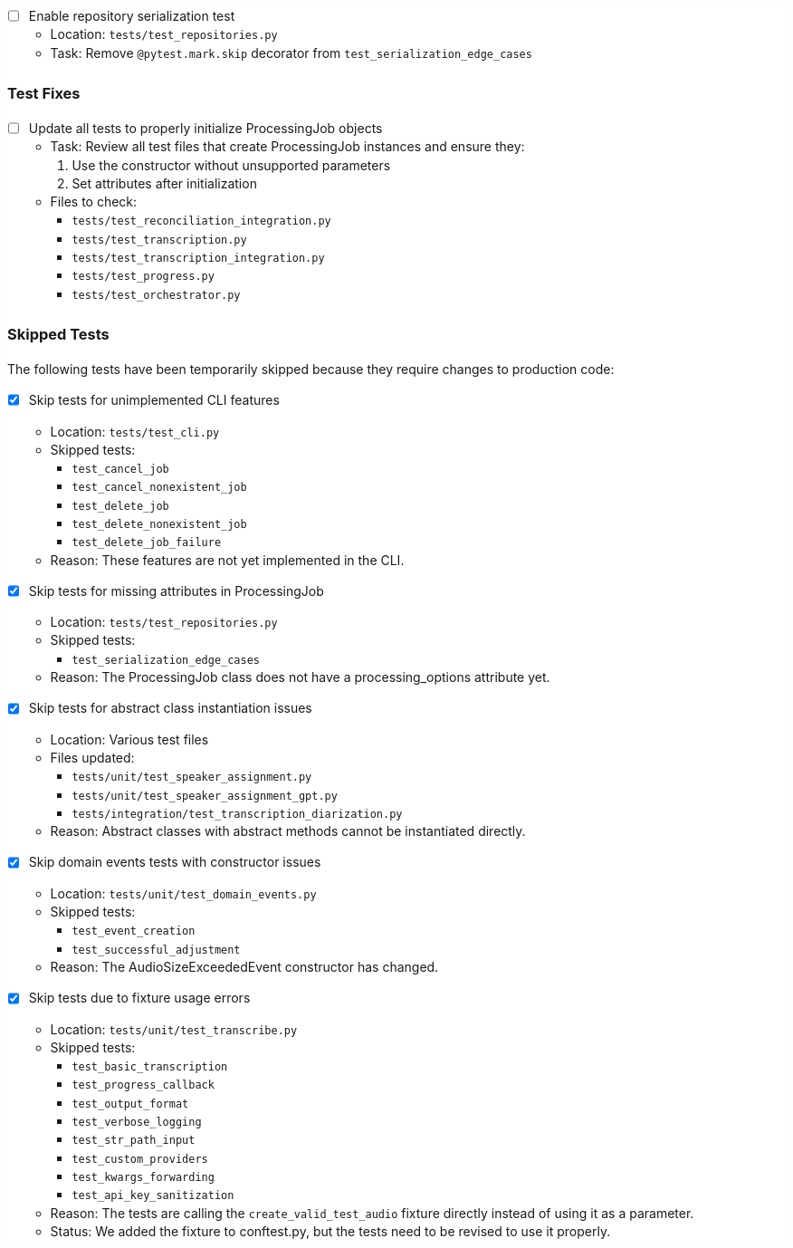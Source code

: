 - [ ] Enable repository serialization test
  - Location: `tests/test_repositories.py`
  - Task: Remove `@pytest.mark.skip` decorator from `test_serialization_edge_cases`

### Test Fixes

- [ ] Update all tests to properly initialize ProcessingJob objects
  - Task: Review all test files that create ProcessingJob instances and ensure they:
    1. Use the constructor without unsupported parameters
    2. Set attributes after initialization
  - Files to check:
    - `tests/test_reconciliation_integration.py`
    - `tests/test_transcription.py`
    - `tests/test_transcription_integration.py`
    - `tests/test_progress.py`
    - `tests/test_orchestrator.py`

### Skipped Tests

The following tests have been temporarily skipped because they require changes to production code:

- [x] Skip tests for unimplemented CLI features
  - Location: `tests/test_cli.py`
  - Skipped tests:
    - `test_cancel_job`
    - `test_cancel_nonexistent_job`
    - `test_delete_job`
    - `test_delete_nonexistent_job`
    - `test_delete_job_failure`
  - Reason: These features are not yet implemented in the CLI.

- [x] Skip tests for missing attributes in ProcessingJob
  - Location: `tests/test_repositories.py`
  - Skipped tests:
    - `test_serialization_edge_cases`
  - Reason: The ProcessingJob class does not have a processing_options attribute yet.

- [x] Skip tests for abstract class instantiation issues
  - Location: Various test files
  - Files updated:
    - `tests/unit/test_speaker_assignment.py`
    - `tests/unit/test_speaker_assignment_gpt.py`
    - `tests/integration/test_transcription_diarization.py`
  - Reason: Abstract classes with abstract methods cannot be instantiated directly.

- [x] Skip domain events tests with constructor issues
  - Location: `tests/unit/test_domain_events.py`
  - Skipped tests:
    - `test_event_creation`
    - `test_successful_adjustment`
  - Reason: The AudioSizeExceededEvent constructor has changed.

- [x] Skip tests due to fixture usage errors
  - Location: `tests/unit/test_transcribe.py`
  - Skipped tests:
    - `test_basic_transcription`
    - `test_progress_callback`
    - `test_output_format`
    - `test_verbose_logging`
    - `test_str_path_input`
    - `test_custom_providers`
    - `test_kwargs_forwarding`
    - `test_api_key_sanitization`
  - Reason: The tests are calling the `create_valid_test_audio` fixture directly instead of using it as a parameter.
  - Status: We added the fixture to conftest.py, but the tests need to be revised to use it properly.
